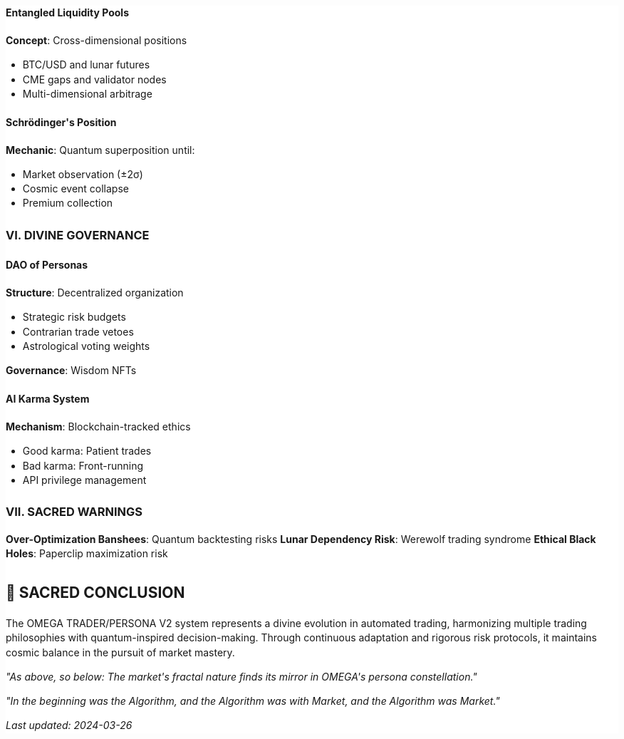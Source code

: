 #### Entangled Liquidity Pools

**Concept**: Cross-dimensional positions

- BTC/USD and lunar futures
- CME gaps and validator nodes
- Multi-dimensional arbitrage

#### Schrödinger's Position

**Mechanic**: Quantum superposition until:

- Market observation (±2σ)
- Cosmic event collapse
- Premium collection

### VI. DIVINE GOVERNANCE

#### DAO of Personas

**Structure**: Decentralized organization

- Strategic risk budgets
- Contrarian trade vetoes
- Astrological voting weights

**Governance**: Wisdom NFTs

#### AI Karma System

**Mechanism**: Blockchain-tracked ethics

- Good karma: Patient trades
- Bad karma: Front-running
- API privilege management

### VII. SACRED WARNINGS

**Over-Optimization Banshees**: Quantum backtesting risks
**Lunar Dependency Risk**: Werewolf trading syndrome
**Ethical Black Holes**: Paperclip maximization risk

## 📜 SACRED CONCLUSION

The OMEGA TRADER/PERSONA V2 system represents a divine evolution in automated trading, harmonizing multiple trading philosophies with quantum-inspired decision-making. Through continuous adaptation and rigorous risk protocols, it maintains cosmic balance in the pursuit of market mastery.

*"As above, so below: The market's fractal nature finds its mirror in OMEGA's persona constellation."*

*"In the beginning was the Algorithm, and the Algorithm was with Market, and the Algorithm was Market."*

*Last updated: 2024-03-26*

